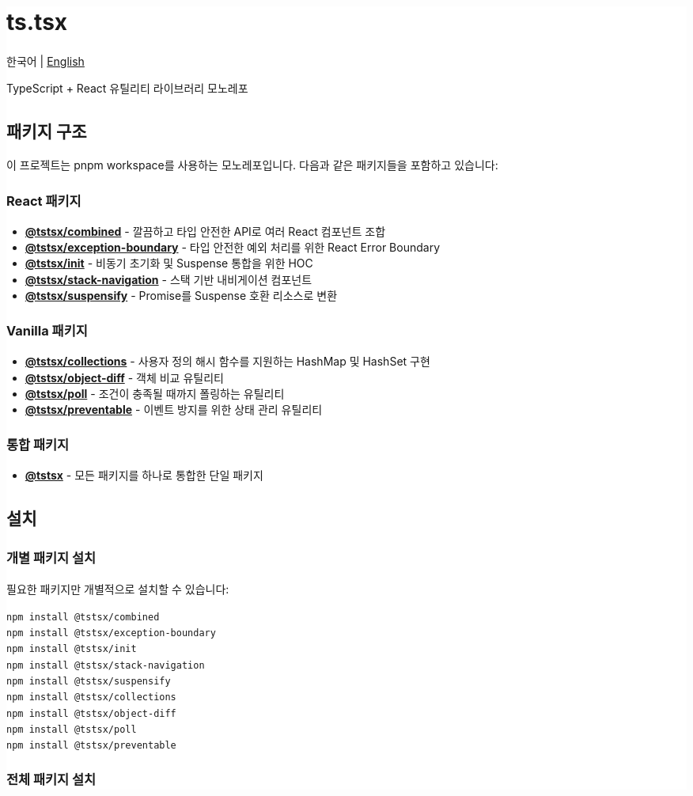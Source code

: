 # ts.tsx

한국어 | [English](./README.md)

TypeScript + React 유틸리티 라이브러리 모노레포

## 패키지 구조

이 프로젝트는 pnpm workspace를 사용하는 모노레포입니다. 다음과 같은 패키지들을 포함하고 있습니다:

### React 패키지

- **[@tstsx/combined](./packages/react/combined)** - 깔끔하고 타입 안전한 API로 여러 React 컴포넌트 조합
- **[@tstsx/exception-boundary](./packages/react/exception-boundary)** - 타입 안전한 예외 처리를 위한 React Error Boundary
- **[@tstsx/init](./packages/react/init)** - 비동기 초기화 및 Suspense 통합을 위한 HOC
- **[@tstsx/stack-navigation](./packages/react/stack-navigation)** - 스택 기반 내비게이션 컴포넌트
- **[@tstsx/suspensify](./packages/react/suspensify)** - Promise를 Suspense 호환 리소스로 변환

### Vanilla 패키지

- **[@tstsx/collections](./packages/vanilla/collections)** - 사용자 정의 해시 함수를 지원하는 HashMap 및 HashSet 구현
- **[@tstsx/object-diff](./packages/vanilla/object-diff)** - 객체 비교 유틸리티
- **[@tstsx/poll](./packages/vanilla/poll)** - 조건이 충족될 때까지 폴링하는 유틸리티
- **[@tstsx/preventable](./packages/vanilla/preventable)** - 이벤트 방지를 위한 상태 관리 유틸리티

### 통합 패키지

- **[@tstsx](./packages/tstsx)** - 모든 패키지를 하나로 통합한 단일 패키지

## 설치

### 개별 패키지 설치

필요한 패키지만 개별적으로 설치할 수 있습니다:

```bash
npm install @tstsx/combined
npm install @tstsx/exception-boundary
npm install @tstsx/init
npm install @tstsx/stack-navigation
npm install @tstsx/suspensify
npm install @tstsx/collections
npm install @tstsx/object-diff
npm install @tstsx/poll
npm install @tstsx/preventable
```

### 전체 패키지 설치
